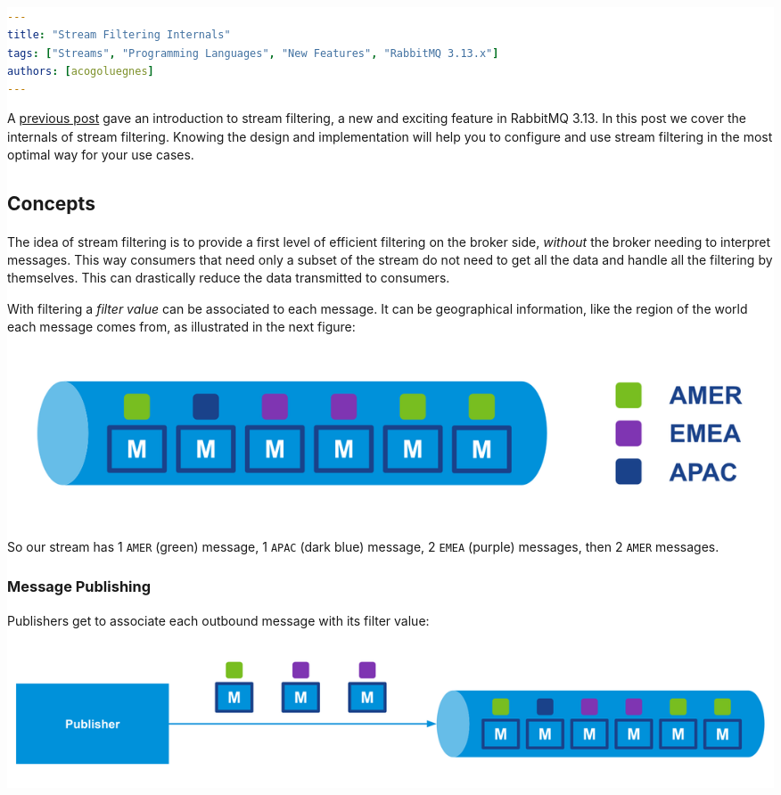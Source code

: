 ```yaml
---
title: "Stream Filtering Internals"
tags: ["Streams", "Programming Languages", "New Features", "RabbitMQ 3.13.x"]
authors: [acogoluegnes]
---
```




A [previous post](/blog/2023/10/16/stream-filtering) gave an introduction to stream filtering, a new and exciting feature in RabbitMQ 3.13.
In this post we cover the internals of stream filtering.
Knowing the design and implementation will help you to configure and use stream filtering in the most optimal way for your use cases.


## Concepts

The idea of stream filtering is to provide a first level of efficient filtering on the broker side, _without_ the broker needing to interpret messages.
This way consumers that need only a subset of the stream do not need to get all the data and handle all the filtering by themselves.
This can drastically reduce the data transmitted to consumers.

With filtering a _filter value_ can be associated to each message.
It can be geographical information, like the region of the world each message comes from, as illustrated in the next figure:

![Each message can have a filter value associated to it, like the region of the world it comes from.](stream-filtering-stream.svg)

So our stream has 1 `AMER` (green) message, 1 `APAC` (dark blue) message, 2 `EMEA` (purple) messages, then 2 `AMER` messages.

### Message Publishing

Publishers get to associate each outbound message with its filter value:

![A publisher provides the filter value for each outbound message.](stream-filtering-publisher.svg)
